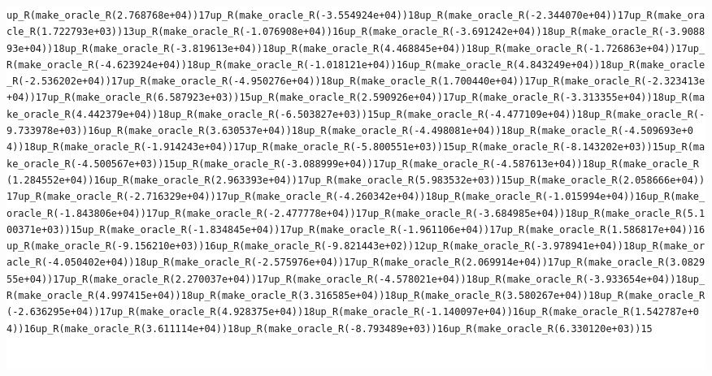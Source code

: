 </td></tr><tr><td><code>up_R(make_oracle_R(2.768768e+04))</code></td><td><code>17</code></td></tr><tr><td><code>up_R(make_oracle_R(-3.554924e+04))</code></td><td><code>18</code></td></tr><tr><td><code>up_R(make_oracle_R(-2.344070e+04))</code></td><td><code>17</code></td></tr><tr><td><code>up_R(make_oracle_R(1.722793e+03))</code></td><td><code>13</code></td></tr><tr><td><code>up_R(make_oracle_R(-1.076908e+04))</code></td><td><code>16</code></td></tr><tr><td><code>up_R(make_oracle_R(-3.691242e+04))</code></td><td><code>18</code></td></tr><tr><td><code>up_R(make_oracle_R(-3.908893e+04))</code></td><td><code>18</code></td></tr><tr><td><code>up_R(make_oracle_R(-3.819613e+04))</code></td><td><code>18</code></td></tr><tr><td><code>up_R(make_oracle_R(4.468845e+04))</code></td><td><code>18</code></td></tr><tr><td><code>up_R(make_oracle_R(-1.726863e+04))</code></td><td><code>17</code></td></tr><tr><td><code>up_R(make_oracle_R(-4.623924e+04))</code></td><td><code>18</code></td></tr><tr><td><code>up_R(make_oracle_R(-1.018121e+04))</code></td><td><code>16</code></td></tr><tr><td><code>up_R(make_oracle_R(4.843249e+04))</code></td><td><code>18</code></td></tr><tr><td><code>up_R(make_oracle_R(-2.536202e+04))</code></td><td><code>17</code></td></tr><tr><td><code>up_R(make_oracle_R(-4.950276e+04))</code></td><td><code>18</code></td></tr><tr><td><code>up_R(make_oracle_R(1.700440e+04))</code></td><td><code>17</code></td></tr><tr><td><code>up_R(make_oracle_R(-2.323413e+04))</code></td><td><code>17</code></td></tr><tr><td><code>up_R(make_oracle_R(6.587923e+03))</code></td><td><code>15</code></td></tr><tr><td><code>up_R(make_oracle_R(2.590926e+04))</code></td><td><code>17</code></td></tr><tr><td><code>up_R(make_oracle_R(-3.313355e+04))</code></td><td><code>18</code></td></tr><tr><td><code>up_R(make_oracle_R(4.442379e+04))</code></td><td><code>18</code></td></tr><tr><td><code>up_R(make_oracle_R(-6.503827e+03))</code></td><td><code>15</code></td></tr><tr><td><code>up_R(make_oracle_R(-4.477109e+04))</code></td><td><code>18</code></td></tr><tr><td><code>up_R(make_oracle_R(-9.733978e+03))</code></td><td><code>16</code></td></tr><tr><td><code>up_R(make_oracle_R(3.630537e+04))</code></td><td><code>18</code></td></tr><tr><td><code>up_R(make_oracle_R(-4.498081e+04))</code></td><td><code>18</code></td></tr><tr><td><code>up_R(make_oracle_R(-4.509693e+04))</code></td><td><code>18</code></td></tr><tr><td><code>up_R(make_oracle_R(-1.914243e+04))</code></td><td><code>17</code></td></tr><tr><td><code>up_R(make_oracle_R(-5.800551e+03))</code></td><td><code>15</code></td></tr><tr><td><code>up_R(make_oracle_R(-8.143202e+03))</code></td><td><code>15</code></td></tr><tr><td><code>up_R(make_oracle_R(-4.500567e+03))</code></td><td><code>15</code></td></tr><tr><td><code>up_R(make_oracle_R(-3.088999e+04))</code></td><td><code>17</code></td></tr><tr><td><code>up_R(make_oracle_R(-4.587613e+04))</code></td><td><code>18</code></td></tr><tr><td><code>up_R(make_oracle_R(1.284552e+04))</code></td><td><code>16</code></td></tr><tr><td><code>up_R(make_oracle_R(2.963393e+04))</code></td><td><code>17</code></td></tr><tr><td><code>up_R(make_oracle_R(5.983532e+03))</code></td><td><code>15</code></td></tr><tr><td><code>up_R(make_oracle_R(2.058666e+04))</code></td><td><code>17</code></td></tr><tr><td><code>up_R(make_oracle_R(-2.716329e+04))</code></td><td><code>17</code></td></tr><tr><td><code>up_R(make_oracle_R(-4.260342e+04))</code></td><td><code>18</code></td></tr><tr><td><code>up_R(make_oracle_R(-1.015994e+04))</code></td><td><code>16</code></td></tr><tr><td><code>up_R(make_oracle_R(-1.843806e+04))</code></td><td><code>17</code></td></tr><tr><td><code>up_R(make_oracle_R(-2.477778e+04))</code></td><td><code>17</code></td></tr><tr><td><code>up_R(make_oracle_R(-3.684985e+04))</code></td><td><code>18</code></td></tr><tr><td><code>up_R(make_oracle_R(5.100371e+03))</code></td><td><code>15</code></td></tr><tr><td><code>up_R(make_oracle_R(-1.834845e+04))</code></td><td><code>17</code></td></tr><tr><td><code>up_R(make_oracle_R(-1.961106e+04))</code></td><td><code>17</code></td></tr><tr><td><code>up_R(make_oracle_R(1.586817e+04))</code></td><td><code>16</code></td></tr><tr><td><code>up_R(make_oracle_R(-9.156210e+03))</code></td><td><code>16</code></td></tr><tr><td><code>up_R(make_oracle_R(-9.821443e+02))</code></td><td><code>12</code></td></tr><tr><td><code>up_R(make_oracle_R(-3.978941e+04))</code></td><td><code>18</code></td></tr><tr><td><code>up_R(make_oracle_R(-4.050402e+04))</code></td><td><code>18</code></td></tr><tr><td><code>up_R(make_oracle_R(-2.575976e+04))</code></td><td><code>17</code></td></tr><tr><td><code>up_R(make_oracle_R(2.069914e+04))</code></td><td><code>17</code></td></tr><tr><td><code>up_R(make_oracle_R(3.082955e+04))</code></td><td><code>17</code></td></tr><tr><td><code>up_R(make_oracle_R(2.270037e+04))</code></td><td><code>17</code></td></tr><tr><td><code>up_R(make_oracle_R(-4.578021e+04))</code></td><td><code>18</code></td></tr><tr><td><code>up_R(make_oracle_R(-3.933654e+04))</code></td><td><code>18</code></td></tr><tr><td><code>up_R(make_oracle_R(4.997415e+04))</code></td><td><code>18</code></td></tr><tr><td><code>up_R(make_oracle_R(3.316585e+04))</code></td><td><code>18</code></td></tr><tr><td><code>up_R(make_oracle_R(3.580267e+04))</code></td><td><code>18</code></td></tr><tr><td><code>up_R(make_oracle_R(-2.636295e+04))</code></td><td><code>17</code></td></tr><tr><td><code>up_R(make_oracle_R(4.928375e+04))</code></td><td><code>18</code></td></tr><tr><td><code>up_R(make_oracle_R(-1.140097e+04))</code></td><td><code>16</code></td></tr><tr><td><code>up_R(make_oracle_R(1.542787e+04))</code></td><td><code>16</code></td></tr><tr><td><code>up_R(make_oracle_R(3.611114e+04))</code></td><td><code>18</code></td></tr><tr><td><code>up_R(make_oracle_R(-8.793489e+03))</code></td><td><code>16</code></td></tr><tr><td><code>up_R(make_oracle_R(6.330120e+03))</code></td><td><code>15